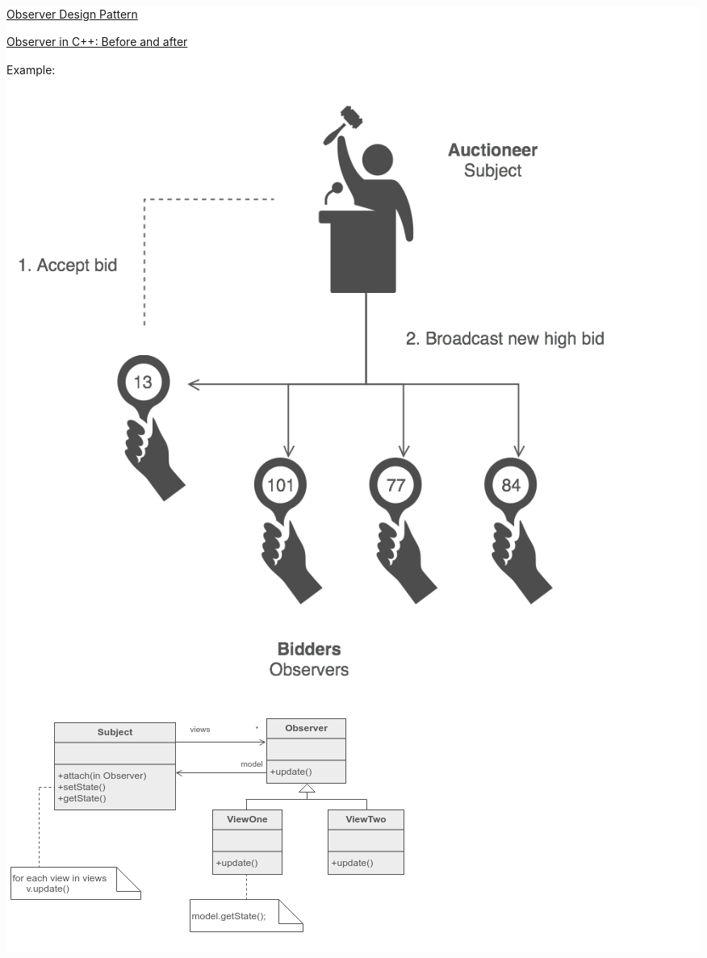 [Observer Design Pattern](https://sourcemaking.com/design_patterns/observer)

[Observer in C++: Before and after](https://sourcemaking.com/design_patterns/observer/cpp/1)

Example:
![](../images/design_patterns_201904241728_1.png)

![](../images/design_patterns_201712292315_1.png)
